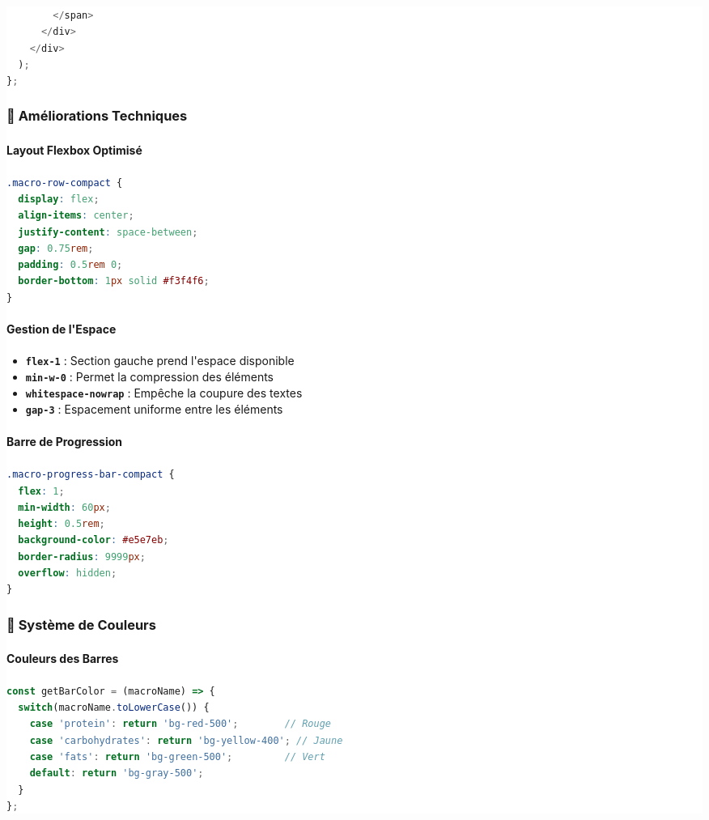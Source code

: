 ```jsx
        </span>
      </div>
    </div>
  );
};
```

### 🔧 **Améliorations Techniques**

#### **Layout Flexbox Optimisé**
```css
.macro-row-compact {
  display: flex;
  align-items: center;
  justify-content: space-between;
  gap: 0.75rem;
  padding: 0.5rem 0;
  border-bottom: 1px solid #f3f4f6;
}
```

#### **Gestion de l'Espace**
- **`flex-1`** : Section gauche prend l'espace disponible
- **`min-w-0`** : Permet la compression des éléments
- **`whitespace-nowrap`** : Empêche la coupure des textes
- **`gap-3`** : Espacement uniforme entre les éléments

#### **Barre de Progression**
```css
.macro-progress-bar-compact {
  flex: 1;
  min-width: 60px;
  height: 0.5rem;
  background-color: #e5e7eb;
  border-radius: 9999px;
  overflow: hidden;
}
```

### 🌈 **Système de Couleurs**

#### **Couleurs des Barres**
```javascript
const getBarColor = (macroName) => {
  switch(macroName.toLowerCase()) {
    case 'protein': return 'bg-red-500';        // Rouge
    case 'carbohydrates': return 'bg-yellow-400'; // Jaune
    case 'fats': return 'bg-green-500';         // Vert
    default: return 'bg-gray-500';
  }
};
```
